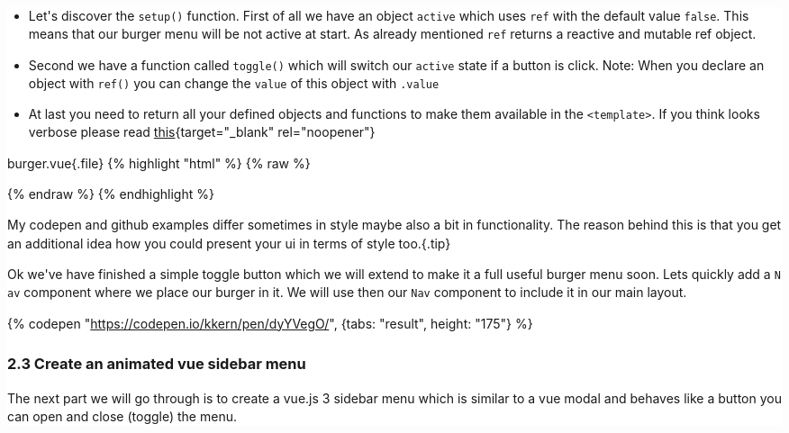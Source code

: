 * Let's discover  the `setup()` function. First of all we have an object `active` which uses `ref` with the default value `false`. This means that our burger menu will be not active at start. As already mentioned `ref` returns a reactive and mutable ref object.

* Second we have a function called `toggle()` which will switch our `active` state if a button is click. Note: When you declare an object with `ref()` you can change the `value` of this object with `.value`

* At last you need to return all your defined objects and functions to make them available in the `<template>`. If you think looks verbose please read [this](https://composition-api.vuejs.org/#verbosity-of-the-return-statement){target="_blank" rel="noopener"}


burger.vue{.file}
{% highlight "html" %}
{% raw %}
<template>
  <button type="button" :class="{'active': active}" class="relative block z-999 border-0 cursor-pointer focus:outline-none" @click.prevent="toggle">
    {{ !active ? 'Click me 👍' : 'Close me ❌' }}
  </button>
</template>
<script>
import { defineComponent, ref } from '@vue/composition-api'

export default defineComponent({
  setup () {
    const active = ref(false)

    function toggle () {
      active.value = !active.value
    }

    return {
      active,
      toggle
    }
  }
})
</script>
{% endraw %}
{% endhighlight %}

My codepen and github examples differ sometimes in style maybe also a bit in functionality. The reason behind this is that you get an additional idea how you could present your ui in terms of style too.{.tip}

Ok we've have finished a simple toggle button which we will extend to make it a full useful burger menu soon. Lets quickly add a `Nav` component where we place our burger in it. We will use then our `Nav` component to include it in our main layout.

{% codepen "https://codepen.io/kkern/pen/dyYVegO/", {tabs: "result", height: "175"} %}

### 2.3 Create an animated vue sidebar menu

The next part we will go through is to create a vue.js 3 sidebar menu which is similar to a vue modal and behaves like a button you can open and close (toggle) the menu. 
